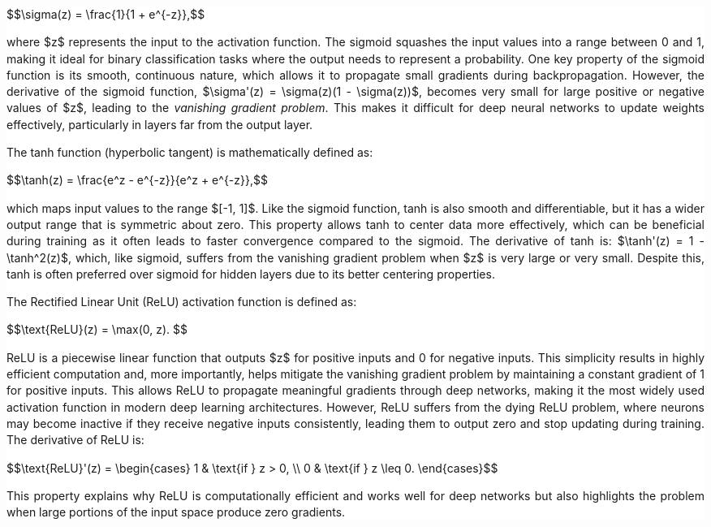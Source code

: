 <p style="text-align: justify;">
$$\sigma(z) = \frac{1}{1 + e^{-z}},$$
</p>
<p style="text-align: justify;">
where $z$ represents the input to the activation function. The sigmoid squashes the input values into a range between 0 and 1, making it ideal for binary classification tasks where the output needs to represent a probability. One key property of the sigmoid function is its smooth, continuous nature, which allows it to propagate small gradients during backpropagation. However, the derivative of the sigmoid function, $\sigma'(z) = \sigma(z)(1 - \sigma(z))$, becomes very small for large positive or negative values of $z$, leading to the <em>vanishing gradient problem</em>. This makes it difficult for deep neural networks to update weights effectively, particularly in layers far from the output layer.
</p>

<p style="text-align: justify;">
The tanh function (hyperbolic tangent) is mathematically defined as:
</p>

<p style="text-align: justify;">
$$\tanh(z) = \frac{e^z - e^{-z}}{e^z + e^{-z}},$$
</p>
<p style="text-align: justify;">
which maps input values to the range $[-1, 1]$. Like the sigmoid function, tanh is also smooth and differentiable, but it has a wider output range that is symmetric about zero. This property allows tanh to center data more effectively, which can be beneficial during training as it often leads to faster convergence compared to the sigmoid. The derivative of tanh is: $\tanh'(z) = 1 - \tanh^2(z)$, which, like sigmoid, suffers from the vanishing gradient problem when $z$ is very large or very small. Despite this, tanh is often preferred over sigmoid for hidden layers due to its better centering properties.
</p>

<p style="text-align: justify;">
The Rectified Linear Unit (ReLU) activation function is defined as:
</p>

<p style="text-align: justify;">
$$\text{ReLU}(z) = \max(0, z). $$
</p>
<p style="text-align: justify;">
ReLU is a piecewise linear function that outputs $z$ for positive inputs and 0 for negative inputs. This simplicity results in highly efficient computation and, more importantly, helps mitigate the vanishing gradient problem by maintaining a constant gradient of 1 for positive inputs. This allows ReLU to propagate meaningful gradients through deep networks, making it the most widely used activation function in modern deep learning architectures. However, ReLU suffers from the dying ReLU problem, where neurons may become inactive if they receive negative inputs consistently, leading them to output zero and stop updating during training. The derivative of ReLU is:
</p>

<p style="text-align: justify;">
$$\text{ReLU}'(z) = \begin{cases} 1 & \text{if } z > 0, \\ 0 & \text{if } z \leq 0. \end{cases}$$
</p>
<p style="text-align: justify;">
This property explains why ReLU is computationally efficient and works well for deep networks but also highlights the problem when large portions of the input space produce zero gradients.
</p>
